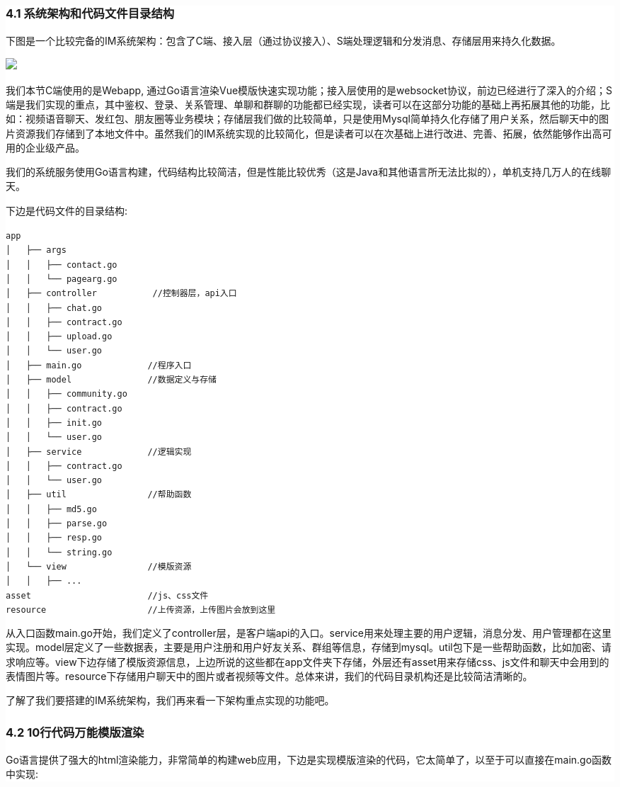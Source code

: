 ### 4.1 系统架构和代码文件目录结构

下图是一个比较完备的IM系统架构：包含了C端、接入层（通过协议接入）、S端处理逻辑和分发消息、存储层用来持久化数据。

![](https://user-gold-cdn.xitu.io/2020/1/18/16fb695286d33b06?w=471&h=238&f=png&s=50062)

我们本节C端使用的是Webapp, 通过Go语言渲染Vue模版快速实现功能；接入层使用的是websocket协议，前边已经进行了深入的介绍；S端是我们实现的重点，其中鉴权、登录、关系管理、单聊和群聊的功能都已经实现，读者可以在这部分功能的基础上再拓展其他的功能，比如：视频语音聊天、发红包、朋友圈等业务模块；存储层我们做的比较简单，只是使用Mysql简单持久化存储了用户关系，然后聊天中的图片资源我们存储到了本地文件中。虽然我们的IM系统实现的比较简化，但是读者可以在次基础上进行改进、完善、拓展，依然能够作出高可用的企业级产品。

我们的系统服务使用Go语言构建，代码结构比较简洁，但是性能比较优秀（这是Java和其他语言所无法比拟的），单机支持几万人的在线聊天。

下边是代码文件的目录结构:

```
app
│   ├── args
│   │   ├── contact.go
│   │   └── pagearg.go
│   ├── controller           //控制器层，api入口
│   │   ├── chat.go
│   │   ├── contract.go
│   │   ├── upload.go
│   │   └── user.go
│   ├── main.go             //程序入口
│   ├── model               //数据定义与存储
│   │   ├── community.go
│   │   ├── contract.go
│   │   ├── init.go
│   │   └── user.go
│   ├── service             //逻辑实现
│   │   ├── contract.go
│   │   └── user.go
│   ├── util                //帮助函数    
│   │   ├── md5.go
│   │   ├── parse.go
│   │   ├── resp.go
│   │   └── string.go
│   └── view                //模版资源
│   │   ├── ...
asset                       //js、css文件
resource                    //上传资源，上传图片会放到这里
```

从入口函数main.go开始，我们定义了controller层，是客户端api的入口。service用来处理主要的用户逻辑，消息分发、用户管理都在这里实现。model层定义了一些数据表，主要是用户注册和用户好友关系、群组等信息，存储到mysql。util包下是一些帮助函数，比如加密、请求响应等。view下边存储了模版资源信息，上边所说的这些都在app文件夹下存储，外层还有asset用来存储css、js文件和聊天中会用到的表情图片等。resource下存储用户聊天中的图片或者视频等文件。总体来讲，我们的代码目录机构还是比较简洁清晰的。

了解了我们要搭建的IM系统架构，我们再来看一下架构重点实现的功能吧。

### 4.2 10行代码万能模版渲染

Go语言提供了强大的html渲染能力，非常简单的构建web应用，下边是实现模版渲染的代码，它太简单了，以至于可以直接在main.go函数中实现:
